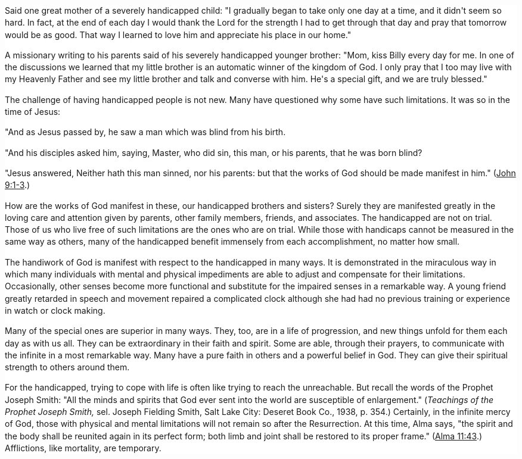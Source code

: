 Said one great mother of a severely handicapped child: "I gradually began to
take only one day at a time, and it didn't seem so hard. In fact, at the end
of each day I would thank the Lord for the strength I had to get through that
day and pray that tomorrow would be as good. That way I learned to love him
and appreciate his place in our home."

A missionary writing to his parents said of his severely handicapped younger
brother: "Mom, kiss Billy every day for me. In one of the discussions we
learned that my little brother is an automatic winner of the kingdom of God. I
only pray that I too may live with my Heavenly Father and see my little
brother and talk and converse with him. He's a special gift, and we are truly
blessed."

The challenge of having handicapped people is not new. Many have questioned
why some have such limitations. It was so in the time of Jesus:

"And as Jesus passed by, he saw a man which was blind from his birth.

"And his disciples asked him, saying, Master, who did sin, this man, or his
parents, that he was born blind?

"Jesus answered, Neither hath this man sinned, nor his parents: but that the
works of God should be made manifest in him." ([John
9:1-3](https://www.lds.org/scriptures/nt/john/9.1-3?lang=eng#0).)

How are the works of God manifest in these, our handicapped brothers and
sisters? Surely they are manifested greatly in the loving care and attention
given by parents, other family members, friends, and associates. The
handicapped are not on trial. Those of us who live free of such limitations
are the ones who are on trial. While those with handicaps cannot be measured
in the same way as others, many of the handicapped benefit immensely from each
accomplishment, no matter how small.

The handiwork of God is manifest with respect to the handicapped in many ways.
It is demonstrated in the miraculous way in which many individuals with mental
and physical impediments are able to adjust and compensate for their
limitations. Occasionally, other senses become more functional and substitute
for the impaired senses in a remarkable way. A young friend greatly retarded
in speech and movement repaired a complicated clock although she had had no
previous training or experience in watch or clock making.

Many of the special ones are superior in many ways. They, too, are in a life
of progression, and new things unfold for them each day as with us all. They
can be extraordinary in their faith and spirit. Some are able, through their
prayers, to communicate with the infinite in a most remarkable way. Many have
a pure faith in others and a powerful belief in God. They can give their
spiritual strength to others around them.

For the handicapped, trying to cope with life is often like trying to reach
the unreachable. But recall the words of the Prophet Joseph Smith: "All the
minds and spirits that God ever sent into the world are susceptible of
enlargement." (_Teachings of the Prophet Joseph Smith,_ sel. Joseph Fielding
Smith, Salt Lake City: Deseret Book Co., 1938, p. 354.) Certainly, in the
infinite mercy of God, those with physical and mental limitations will not
remain so after the Resurrection. At this time, Alma says, "the spirit and the
body shall be reunited again in its perfect form; both limb and joint shall be
restored to its proper frame." ([Alma
11:43](https://www.lds.org/scriptures/bofm/alma/11.43?lang=eng#42).)
Afflictions, like mortality, are temporary.
